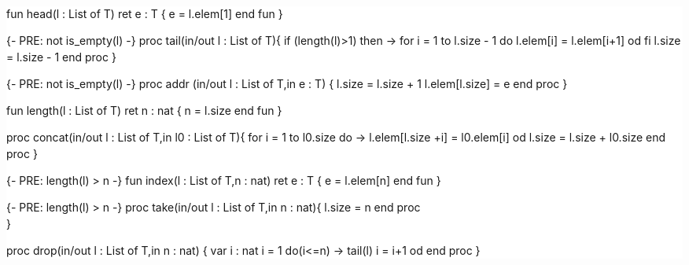 fun head(l : List of T) ret e : T {
    e = l.elem[1]
end fun
}

{- PRE: not is_empty(l) -}
proc tail(in/out l : List of T){
     if (length(l)>1) then ->
        for i = 1 to l.size - 1 do
            l.elem[i] = l.elem[i+1]
        od
     fi
     l.size = l.size - 1
end proc
}

{- PRE: not is_empty(l) -} 
proc addr (in/out l : List of T,in e : T) {
      l.size = l.size + 1
      l.elem[l.size] = e 
end proc
}

fun length(l : List of T) ret n : nat {
     n = l.size
end fun 
}

proc concat(in/out l : List of T,in l0 : List of T){
     for i = 1 to l0.size do ->
         l.elem[l.size +i] = l0.elem[i]
     od
     l.size = l.size + l0.size
end proc
}

{- PRE: length(l) > n -}
fun index(l : List of T,n : nat) ret e : T {
    e = l.elem[n]
end fun
}

{- PRE: length(l) > n -}
proc take(in/out l : List of T,in n : nat){
    l.size = n
end proc            
}

proc drop(in/out l : List of T,in n : nat) {
     var i : nat
     i = 1
     do(i<=n) ->
         tail(l)
         i = i+1
     od
end proc
}
